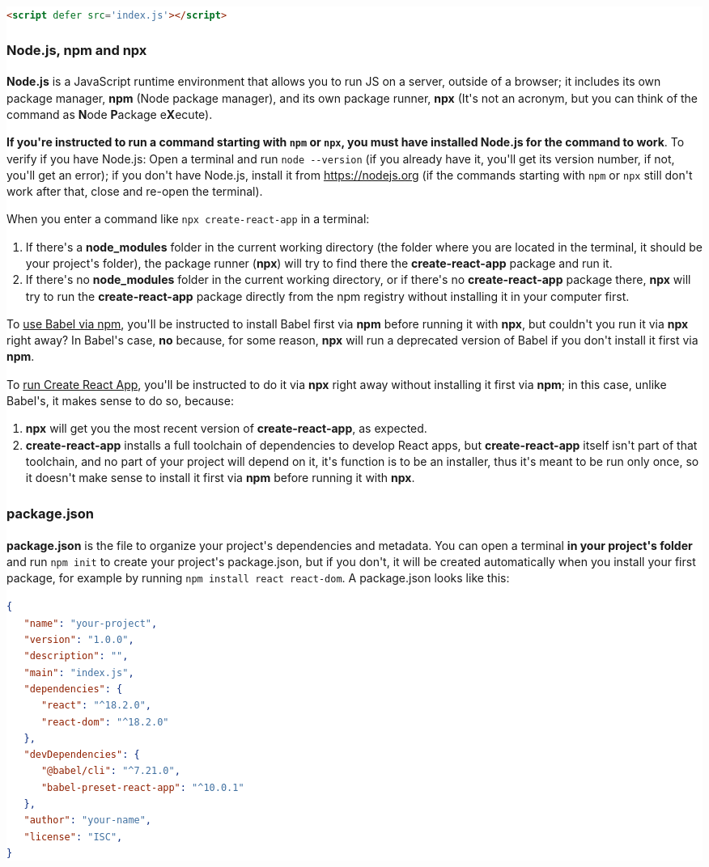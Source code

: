 ```html
<script defer src='index.js'></script>
```

### Node.js, **npm** and **npx**

**Node.js** is a JavaScript runtime environment that allows you to run JS on a server, outside of a browser; it includes its own package manager, **npm** (Node package manager), and its own package runner, **npx** (It's not an acronym, but you can think of the command as **N**ode **P**ackage e**X**ecute).

<span id='verify-node-is-installed'>**If you're instructed to run a command starting with `npm` or `npx`, you must have installed Node.js for the command to work**. To verify if you have Node.js: Open a terminal and run `node --version` (if you already have it, you'll get its version number, if not, you'll get an error); if you don't have Node.js, install it from https://nodejs.org (if the commands starting with `npm` or `npx` still don't work after that, close and re-open the terminal).</span>

When you enter a command like `npx create-react-app` in a terminal:

1. If there's a **node_modules** folder in the current working directory (the folder where you are located in the terminal, it should be your project's folder), the package runner (**npx**) will try to find there the **create-react-app** package and run it.
2. If there's no **node_modules** folder in the current working directory, or if there's no **create-react-app** package there, **npx** will try to run the **create-react-app** package directly from the npm registry without installing it in your computer first.

To [use Babel via npm](#babel-via-npm), you'll be instructed to install Babel first via **npm** before running it with **npx**, but couldn't you run it via **npx** right away? In Babel's case, **no** because, for some reason, **npx** will run a deprecated version of Babel if you don't install it first via **npm**.

To [run Create React App](#run-create-react-app), you'll be instructed to do it via **npx** right away without installing it first via **npm**; in this case, unlike Babel's, it makes sense to do so, because:

1. **npx** will get you the most recent version of **create-react-app**, as expected.
2. **create-react-app** installs a full toolchain of dependencies to develop React apps, but **create-react-app** itself isn't part of that toolchain, and no part of your project will depend on it, it's function is to be an installer, thus it's meant to be run only once, so it doesn't make sense to install it first via **npm** before running it with **npx**.


### package.json

**package.json** is the file to organize your project's dependencies and metadata. You can open a terminal **in your project's folder** and run `npm init` to create your project's package.json, but if you don't, it will be created automatically when you install your first package, for example by running `npm install react react-dom`. A package.json looks like this:

```json
{
   "name": "your-project",
   "version": "1.0.0",
   "description": "",
   "main": "index.js",
   "dependencies": {
      "react": "^18.2.0",
      "react-dom": "^18.2.0"
   },
   "devDependencies": {
      "@babel/cli": "^7.21.0",
      "babel-preset-react-app": "^10.0.1"
   },
   "author": "your-name",
   "license": "ISC",
}
```
